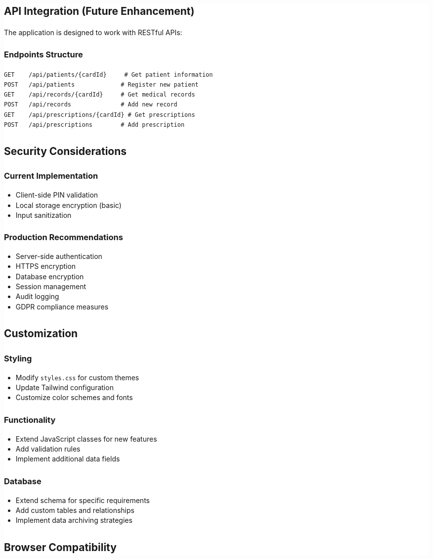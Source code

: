 ## API Integration (Future Enhancement)

The application is designed to work with RESTful APIs:

### Endpoints Structure
```
GET    /api/patients/{cardId}     # Get patient information
POST   /api/patients             # Register new patient
GET    /api/records/{cardId}     # Get medical records
POST   /api/records              # Add new record
GET    /api/prescriptions/{cardId} # Get prescriptions
POST   /api/prescriptions        # Add prescription
```

## Security Considerations

### Current Implementation
- Client-side PIN validation
- Local storage encryption (basic)
- Input sanitization

### Production Recommendations
- Server-side authentication
- HTTPS encryption
- Database encryption
- Session management
- Audit logging
- GDPR compliance measures

## Customization

### Styling
- Modify `styles.css` for custom themes
- Update Tailwind configuration
- Customize color schemes and fonts

### Functionality
- Extend JavaScript classes for new features
- Add validation rules
- Implement additional data fields

### Database
- Extend schema for specific requirements
- Add custom tables and relationships
- Implement data archiving strategies

## Browser Compatibility
